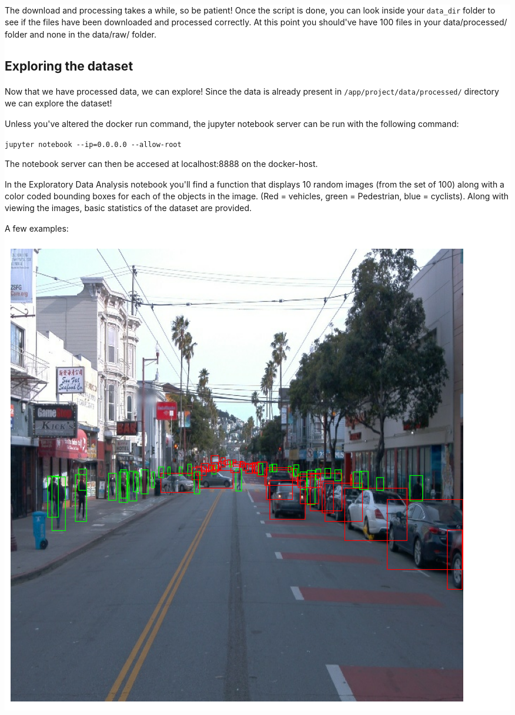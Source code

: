 The download and processing takes a while, so be patient! Once the script is done, you can look inside your `data_dir` folder to see if the files have been downloaded and processed correctly. At this point you should've have 100 files in your data/processed/ folder and none in the data/raw/ folder.

## Exploring the dataset
Now that we have processed data, we can explore!
Since the data is already present in `/app/project/data/processed/` directory we can explore the dataset! 

Unless you've altered the docker run command, the jupyter notebook server can be run with the following command:

```
jupyter notebook --ip=0.0.0.0 --allow-root
```

The notebook server can then be accesed at localhost:8888 on the docker-host.

In the Exploratory Data Analysis notebook you'll find a function that displays 10 random images (from the set of 100) along with a color coded bounding boxes for each of the objects in the image. (Red = vehicles, green = Pedestrian, blue = cyclists). Along with viewing the images, basic statistics of the dataset are provided.

A few examples:

![Example image](visualizations/examples_image.png "Example image")
